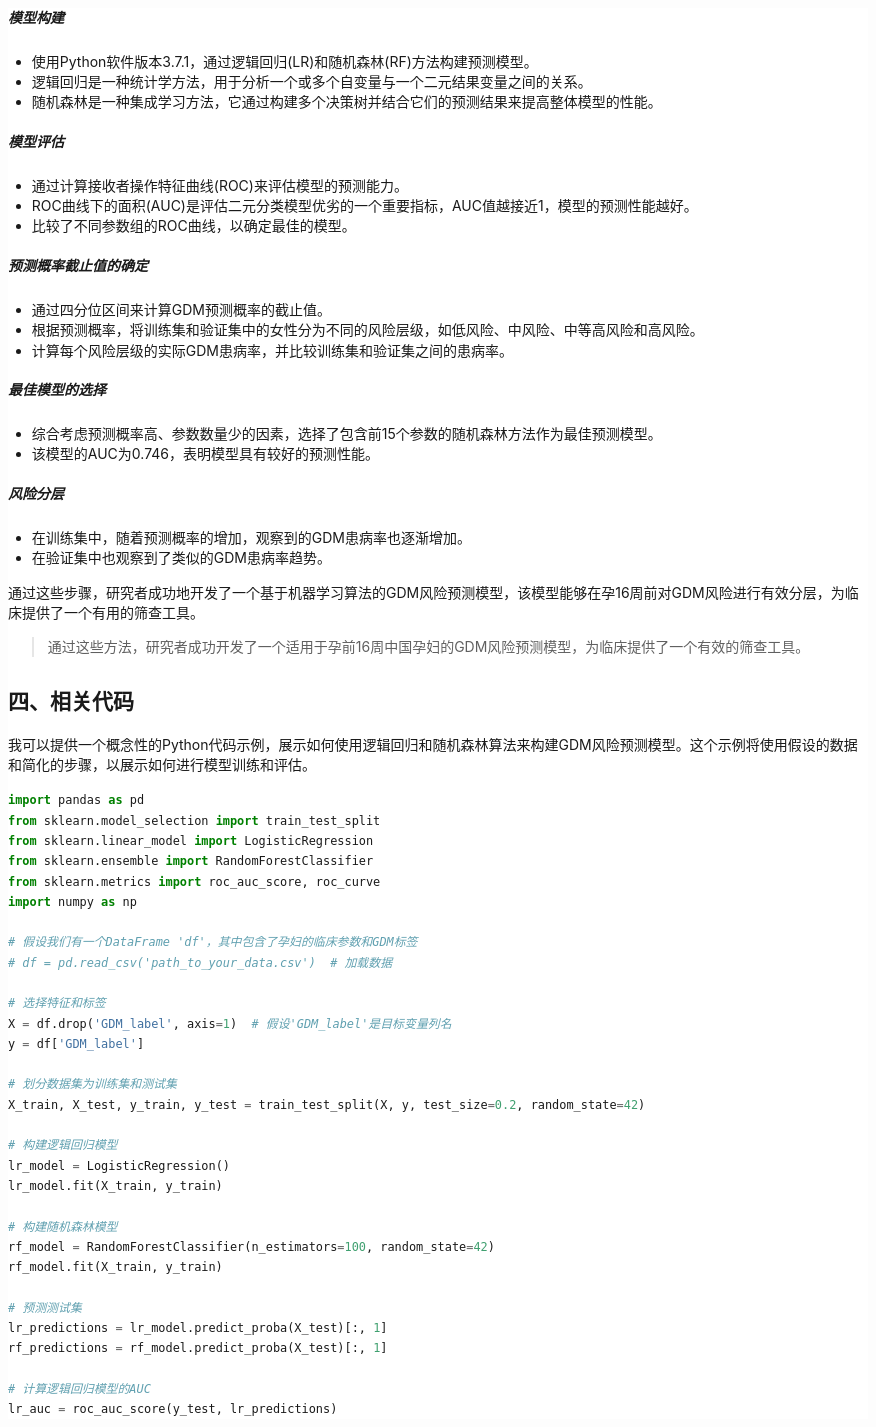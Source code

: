 ##### 模型构建
- 使用Python软件版本3.7.1，通过逻辑回归(LR)和随机森林(RF)方法构建预测模型。
- 逻辑回归是一种统计学方法，用于分析一个或多个自变量与一个二元结果变量之间的关系。
- 随机森林是一种集成学习方法，它通过构建多个决策树并结合它们的预测结果来提高整体模型的性能。

##### 模型评估
- 通过计算接收者操作特征曲线(ROC)来评估模型的预测能力。
- ROC曲线下的面积(AUC)是评估二元分类模型优劣的一个重要指标，AUC值越接近1，模型的预测性能越好。
- 比较了不同参数组的ROC曲线，以确定最佳的模型。

##### 预测概率截止值的确定
- 通过四分位区间来计算GDM预测概率的截止值。
- 根据预测概率，将训练集和验证集中的女性分为不同的风险层级，如低风险、中风险、中等高风险和高风险。
- 计算每个风险层级的实际GDM患病率，并比较训练集和验证集之间的患病率。

##### 最佳模型的选择
- 综合考虑预测概率高、参数数量少的因素，选择了包含前15个参数的随机森林方法作为最佳预测模型。
- 该模型的AUC为0.746，表明模型具有较好的预测性能。

##### 风险分层
- 在训练集中，随着预测概率的增加，观察到的GDM患病率也逐渐增加。
- 在验证集中也观察到了类似的GDM患病率趋势。

通过这些步骤，研究者成功地开发了一个基于机器学习算法的GDM风险预测模型，该模型能够在孕16周前对GDM风险进行有效分层，为临床提供了一个有用的筛查工具。





> 通过这些方法，研究者成功开发了一个适用于孕前16周中国孕妇的GDM风险预测模型，为临床提供了一个有效的筛查工具。


## 四、相关代码
我可以提供一个概念性的Python代码示例，展示如何使用逻辑回归和随机森林算法来构建GDM风险预测模型。这个示例将使用假设的数据和简化的步骤，以展示如何进行模型训练和评估。

```python
import pandas as pd
from sklearn.model_selection import train_test_split
from sklearn.linear_model import LogisticRegression
from sklearn.ensemble import RandomForestClassifier
from sklearn.metrics import roc_auc_score, roc_curve
import numpy as np

# 假设我们有一个DataFrame 'df'，其中包含了孕妇的临床参数和GDM标签
# df = pd.read_csv('path_to_your_data.csv')  # 加载数据

# 选择特征和标签
X = df.drop('GDM_label', axis=1)  # 假设'GDM_label'是目标变量列名
y = df['GDM_label']

# 划分数据集为训练集和测试集
X_train, X_test, y_train, y_test = train_test_split(X, y, test_size=0.2, random_state=42)

# 构建逻辑回归模型
lr_model = LogisticRegression()
lr_model.fit(X_train, y_train)

# 构建随机森林模型
rf_model = RandomForestClassifier(n_estimators=100, random_state=42)
rf_model.fit(X_train, y_train)

# 预测测试集
lr_predictions = lr_model.predict_proba(X_test)[:, 1]
rf_predictions = rf_model.predict_proba(X_test)[:, 1]

# 计算逻辑回归模型的AUC
lr_auc = roc_auc_score(y_test, lr_predictions)
```